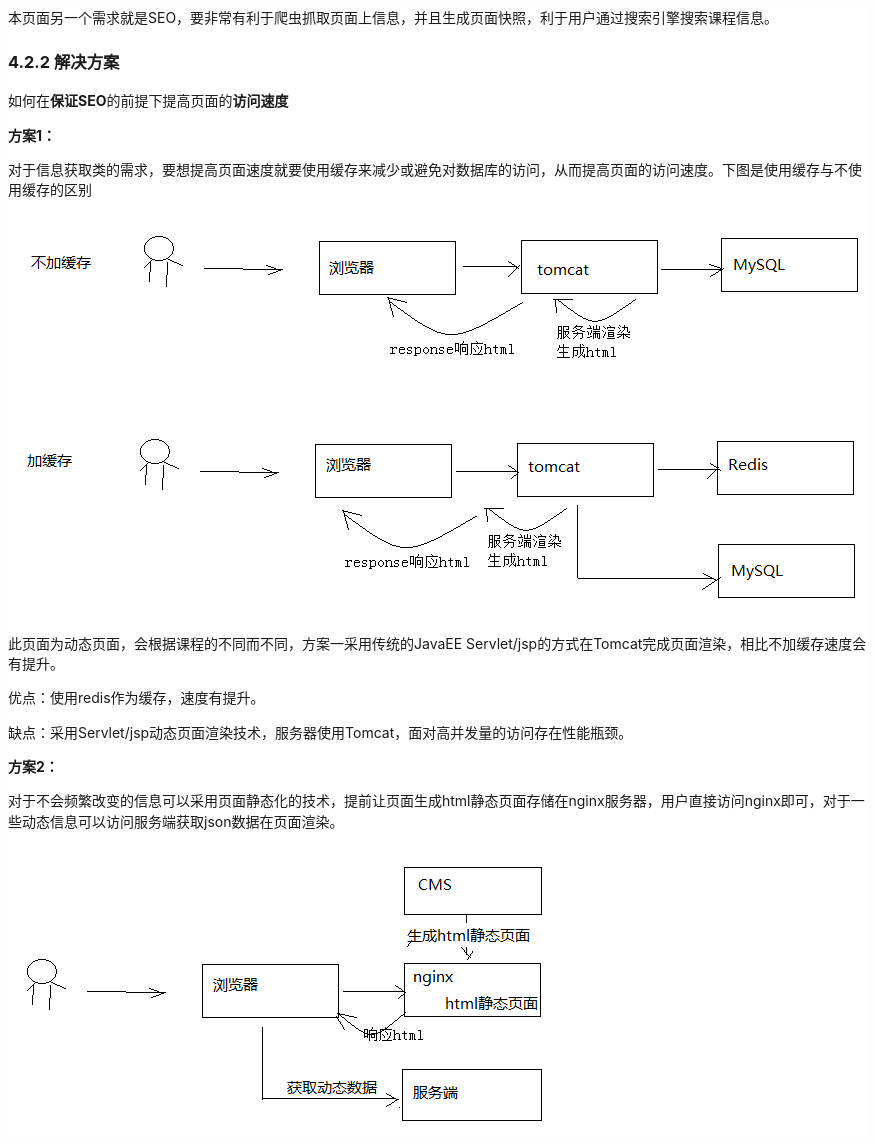 本页面另一个需求就是SEO，要非常有利于爬虫抓取页面上信息，并且生成页面快照，利于用户通过搜索引擎搜索课程信息。

### 4.2.2 解决方案

如何在**保证SEO**的前提下提高页面的**访问速度** 

**方案1：**

对于信息获取类的需求，要想提高页面速度就要使用缓存来减少或避免对数据库的访问，从而提高页面的访问速度。下图是使用缓存与不使用缓存的区别

![](img/cloud16.png)

此页面为动态页面，会根据课程的不同而不同，方案一采用传统的JavaEE Servlet/jsp的方式在Tomcat完成页面渲染，相比不加缓存速度会有提升。

优点：使用redis作为缓存，速度有提升。

缺点：采用Servlet/jsp动态页面渲染技术，服务器使用Tomcat，面对高并发量的访问存在性能瓶颈。

**方案2：**

对于不会频繁改变的信息可以采用页面静态化的技术，提前让页面生成html静态页面存储在nginx服务器，用户直接访问nginx即可，对于一些动态信息可以访问服务端获取json数据在页面渲染。

![](img/cloud17.png)
